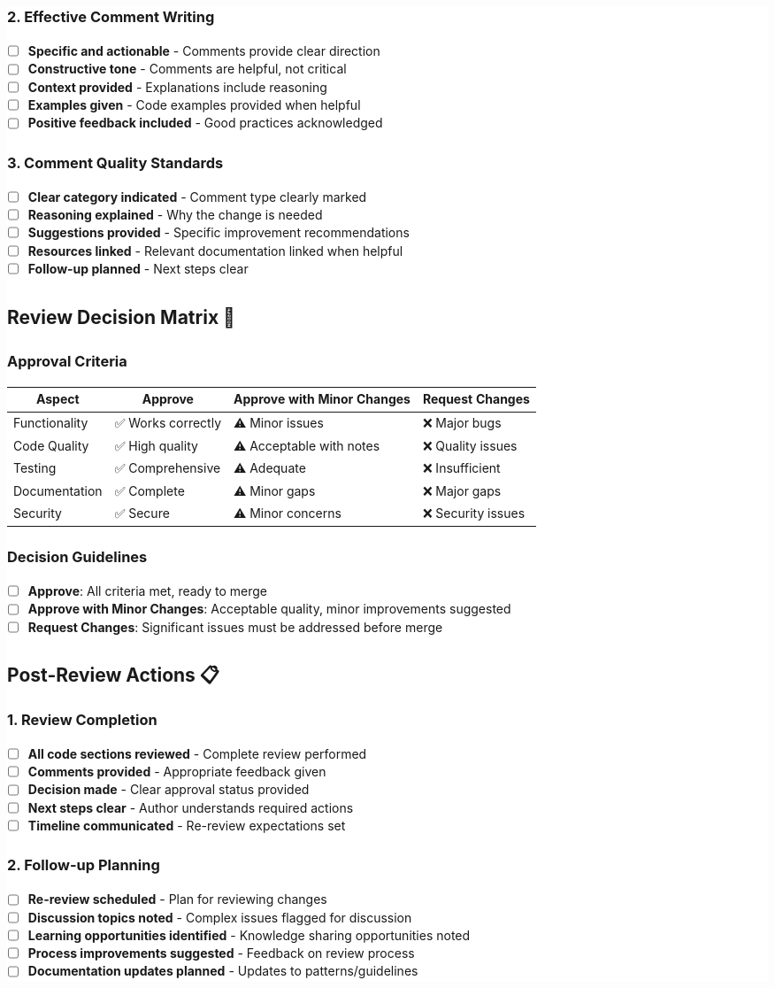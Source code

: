 ### 2. Effective Comment Writing
- [ ] **Specific and actionable** - Comments provide clear direction
- [ ] **Constructive tone** - Comments are helpful, not critical
- [ ] **Context provided** - Explanations include reasoning
- [ ] **Examples given** - Code examples provided when helpful
- [ ] **Positive feedback included** - Good practices acknowledged

### 3. Comment Quality Standards
- [ ] **Clear category indicated** - Comment type clearly marked
- [ ] **Reasoning explained** - Why the change is needed
- [ ] **Suggestions provided** - Specific improvement recommendations
- [ ] **Resources linked** - Relevant documentation linked when helpful
- [ ] **Follow-up planned** - Next steps clear

## Review Decision Matrix 🎯

### Approval Criteria
| Aspect | Approve | Approve with Minor Changes | Request Changes |
|--------|---------|---------------------------|-----------------|
| Functionality | ✅ Works correctly | ⚠️ Minor issues | ❌ Major bugs |
| Code Quality | ✅ High quality | ⚠️ Acceptable with notes | ❌ Quality issues |
| Testing | ✅ Comprehensive | ⚠️ Adequate | ❌ Insufficient |
| Documentation | ✅ Complete | ⚠️ Minor gaps | ❌ Major gaps |
| Security | ✅ Secure | ⚠️ Minor concerns | ❌ Security issues |

### Decision Guidelines
- [ ] **Approve**: All criteria met, ready to merge
- [ ] **Approve with Minor Changes**: Acceptable quality, minor improvements suggested
- [ ] **Request Changes**: Significant issues must be addressed before merge

## Post-Review Actions 📋

### 1. Review Completion
- [ ] **All code sections reviewed** - Complete review performed
- [ ] **Comments provided** - Appropriate feedback given
- [ ] **Decision made** - Clear approval status provided
- [ ] **Next steps clear** - Author understands required actions
- [ ] **Timeline communicated** - Re-review expectations set

### 2. Follow-up Planning
- [ ] **Re-review scheduled** - Plan for reviewing changes
- [ ] **Discussion topics noted** - Complex issues flagged for discussion
- [ ] **Learning opportunities identified** - Knowledge sharing opportunities noted
- [ ] **Process improvements suggested** - Feedback on review process
- [ ] **Documentation updates planned** - Updates to patterns/guidelines
